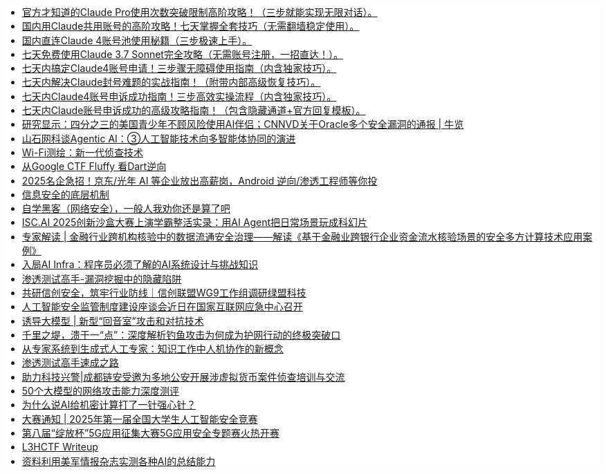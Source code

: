 * [官方才知道的Claude Pro使用次数突破限制高阶攻略！（三步就能实现无限对话）。](https://mp.weixin.qq.com/s?__biz=MzU4MzM4MzQ1MQ==&mid=2247508415&idx=1&sn=be903447b76d6b39bd88300592477bbf)
* [国内用Claude共用账号的高阶攻略！七天掌握全套技巧（无需翻墙稳定使用）。](https://mp.weixin.qq.com/s?__biz=MzU4MzM4MzQ1MQ==&mid=2247508415&idx=2&sn=9b06f2da2bfed970f466bd3bad0cbba6)
* [国内直连Claude 4账号池使用秘籍（三步极速上手）。](https://mp.weixin.qq.com/s?__biz=MzU4MzM4MzQ1MQ==&mid=2247508415&idx=3&sn=eabb98ab048f6888e6e3a28254a452b5)
* [七天免费使用Claude 3.7 Sonnet完全攻略（无需账号注册，一招直达！）。](https://mp.weixin.qq.com/s?__biz=MzU4MzM4MzQ1MQ==&mid=2247508415&idx=4&sn=2f9598a853b1b7306389be151e73cc4d)
* [七天内搞定Claude4账号申请！三步骤无障碍使用指南（内含独家技巧）。](https://mp.weixin.qq.com/s?__biz=MzU4MzM4MzQ1MQ==&mid=2247508415&idx=5&sn=8642d179c76a004b034a660532757eed)
* [七天内解决Claude封号难题的实战指南！（附带内部高级恢复技巧）。](https://mp.weixin.qq.com/s?__biz=MzU4MzM4MzQ1MQ==&mid=2247508415&idx=6&sn=90fb1ff6fb61a80a16842d38d2c72ea9)
* [七天内Claude4账号申诉成功指南！三步高效实操流程（内含独家技巧）。](https://mp.weixin.qq.com/s?__biz=MzU4MzM4MzQ1MQ==&mid=2247508415&idx=7&sn=d65e52ad8316390c038ef74dbfecd0bb)
* [七天内Claude账号申诉成功的高级攻略指南！（包含隐藏通道+官方回复模板）。](https://mp.weixin.qq.com/s?__biz=MzU4MzM4MzQ1MQ==&mid=2247508415&idx=8&sn=3115cfe7aa0cfef058093452e818ce02)
* [研究显示：四分之三的美国青少年不顾风险使用AI伴侣；CNNVD关于Oracle多个安全漏洞的通报 | 牛览](https://mp.weixin.qq.com/s?__biz=MjM5Njc3NjM4MA==&mid=2651138069&idx=2&sn=535ea85e8092f28f192814ef324c3286)
* [山石网科谈Agentic AI：③人工智能技术向多智能体协同的演进](https://mp.weixin.qq.com/s?__biz=MzAxMDE4MTAzMQ==&mid=2661301768&idx=2&sn=8d2373e524e2e757b8e0cc4b44ddfa85)
* [Wi-Fi测绘：新一代侦查技术](https://mp.weixin.qq.com/s?__biz=MzIxOTM2MDYwNg==&mid=2247515427&idx=1&sn=515e51119008e077953cf2b9b43f0e90)
* [从Google CTF Fluffy 看Dart逆向](https://mp.weixin.qq.com/s?__biz=MjM5NTc2MDYxMw==&mid=2458597375&idx=1&sn=d8530b8ef30dcbade7a8ba275f18984b)
* [2025名企急招！京东/光年 AI 等企业放出高薪岗，Android 逆向/渗透工程师等你投](https://mp.weixin.qq.com/s?__biz=MjM5NTc2MDYxMw==&mid=2458597375&idx=2&sn=39907f0e31fd635e3436b8ae1a3963ce)
* [信息安全的底层机制](https://mp.weixin.qq.com/s?__biz=MzIzOTc2OTAxMg==&mid=2247556975&idx=1&sn=a34883f0fce8ca0dfd2cc91337620148)
* [自学黑客（网络安全），一般人我劝你还是算了吧](https://mp.weixin.qq.com/s?__biz=MzkxNDU0MTUyNw==&mid=2247493373&idx=1&sn=8444ebb5dd85cde0ff5baa852d83c094)
* [ISC.AI 2025创新沙盒大赛上演学霸整活实录：用AI Agent把日常场景玩成科幻片](https://mp.weixin.qq.com/s?__biz=MjM5ODI2MTg3Mw==&mid=2649819724&idx=1&sn=a7566794f37da57d51baaaa9441f2778)
* [专家解读 | 金融行业跨机构核验中的数据流通安全治理——解读《基于金融业跨银行企业资金流水核验场景的安全多方计算技术应用案例》](https://mp.weixin.qq.com/s?__biz=MzA5MzE5MDAzOA==&mid=2664245766&idx=2&sn=bccfbab00d50b8172b2c24af54a0fd1c)
* [入局AI Infra：程序员必须了解的AI系统设计与挑战知识](https://mp.weixin.qq.com/s?__biz=MjM5ODYwMjI2MA==&mid=2649794657&idx=1&sn=ffde6aaa73778c34c6152afcbc68603b)
* [渗透测试高手-漏洞挖掘中的隐藏陷阱](https://mp.weixin.qq.com/s?__biz=MzkxNTIwNTkyNg==&mid=2247555499&idx=1&sn=f55fba0243e6ea5428e082e3da30a95f)
* [共研信创安全，筑牢行业防线｜信创联盟WG9工作组调研绿盟科技](https://mp.weixin.qq.com/s?__biz=MjM5ODYyMTM4MA==&mid=2650470157&idx=1&sn=01990401bd47ef0ef239db14c75f65f3)
* [人工智能安全监管制度建设座谈会近日在国家互联网应急中心召开](https://mp.weixin.qq.com/s?__biz=MzIwNDk0MDgxMw==&mid=2247500147&idx=1&sn=82d85e91c417c70efcf7d930a501fc66)
* [诱导大模型 | 新型“回音室”攻击和对抗技术](https://mp.weixin.qq.com/s?__biz=MzI1MzYzMjE0MQ==&mid=2247515212&idx=1&sn=307acc5a89d5775617807b281433bc69)
* [千里之堤，溃于一“点”：深度解析钓鱼攻击为何成为护网行动的终极突破口](https://mp.weixin.qq.com/s?__biz=MzI5MjY4MTMyMQ==&mid=2247492182&idx=1&sn=15cd77e7400a45a4241cd00927042f07)
* [从专家系统到生成式人工专家：知识工作中人机协作的新概念](https://mp.weixin.qq.com/s?__biz=MzI1OTExNDY1NQ==&mid=2651621466&idx=1&sn=54b135a0251d507dfead3da1340c2b74)
* [渗透测试高手速成之路](https://mp.weixin.qq.com/s?__biz=MzkyNTY3Nzc3Mg==&mid=2247490168&idx=1&sn=49df24221cba8500cc1442806a2f8bed)
* [助力科技兴警|成都链安受邀为多地公安开展涉虚拟货币案件侦查培训与交流](https://mp.weixin.qq.com/s?__biz=MzU2NzUxMTM0Nw==&mid=2247513867&idx=1&sn=141ff7686ccf9b850bea5a5fd09be10a)
* [50个大模型的网络攻击能力深度测评](https://mp.weixin.qq.com/s?__biz=MzkwMTQyODI4Ng==&mid=2247497206&idx=3&sn=205d39b5448c02208d20015af5dfad0e)
* [为什么说AI给机密计算打了一针强心针？](https://mp.weixin.qq.com/s?__biz=MzkxNzA3MTgyNg==&mid=2247539599&idx=1&sn=e9832a45a60f62117e499459a092742e)
* [大赛通知 | 2025年第一届全国大学生人工智能安全竞赛](https://mp.weixin.qq.com/s?__biz=Mzk0NTU0ODc0Nw==&mid=2247492822&idx=1&sn=4f7bdd65844c836831c7a873b49c0039)
* [第八届“绽放杯”5G应用征集大赛5G应用安全专题赛火热开赛](https://mp.weixin.qq.com/s?__biz=Mzk0NTU0ODc0Nw==&mid=2247492822&idx=2&sn=21405dd2d3fa738e9f93d05d3ef2363b)
* [L3HCTF Writeup](https://mp.weixin.qq.com/s?__biz=MzU3ODc2NTg1OA==&mid=2247493335&idx=1&sn=355179bf988fe18b527528002e294762)
* [资料利用美军情报杂志实测各种AI的总结能力](https://mp.weixin.qq.com/s?__biz=MzI2MTE0NTE3Mw==&mid=2651151196&idx=1&sn=935191d48593beb3ecf049624297c022)